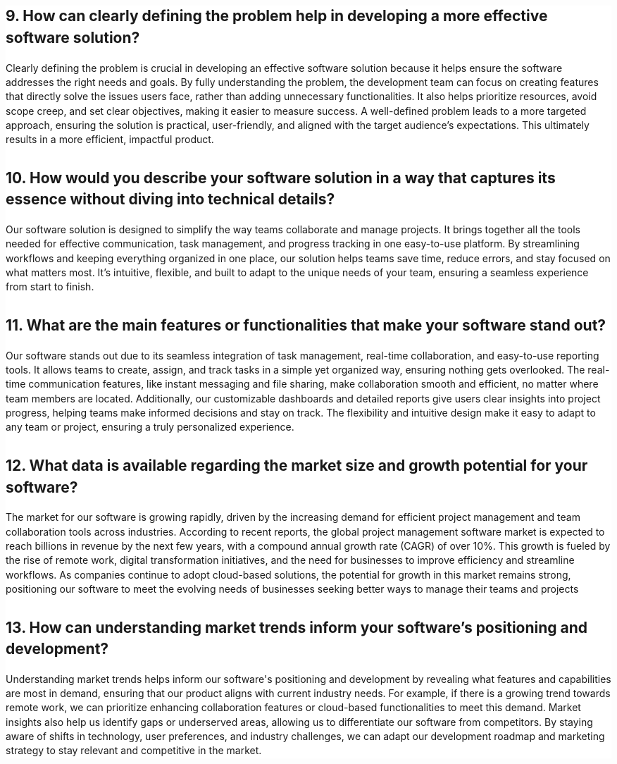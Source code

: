## 9. How can clearly defining the problem help in developing a more effective software solution?

Clearly defining the problem is crucial in developing an effective software solution because it helps ensure the software addresses the right needs and goals. By fully understanding the problem, the development team can focus on creating features that directly solve the issues users face, rather than adding unnecessary functionalities. It also helps prioritize resources, avoid scope creep, and set clear objectives, making it easier to measure success. A well-defined problem leads to a more targeted approach, ensuring the solution is practical, user-friendly, and aligned with the target audience’s expectations. This ultimately results in a more efficient, impactful product.

## 10. How would you describe your software solution in a way that captures its essence without diving into technical details?

Our software solution is designed to simplify the way teams collaborate and manage projects. It brings together all the tools needed for effective communication, task management, and progress tracking in one easy-to-use platform. By streamlining workflows and keeping everything organized in one place, our solution helps teams save time, reduce errors, and stay focused on what matters most. It’s intuitive, flexible, and built to adapt to the unique needs of your team, ensuring a seamless experience from start to finish.

## 11. What are the main features or functionalities that make your software stand out?

Our software stands out due to its seamless integration of task management, real-time collaboration, and easy-to-use reporting tools. It allows teams to create, assign, and track tasks in a simple yet organized way, ensuring nothing gets overlooked. The real-time communication features, like instant messaging and file sharing, make collaboration smooth and efficient, no matter where team members are located. Additionally, our customizable dashboards and detailed reports give users clear insights into project progress, helping teams make informed decisions and stay on track. The flexibility and intuitive design make it easy to adapt to any team or project, ensuring a truly personalized experience.

## 12. What data is available regarding the market size and growth potential for your software?


The market for our software is growing rapidly, driven by the increasing demand for efficient project management and team collaboration tools across industries. According to recent reports, the global project management software market is expected to reach billions in revenue by the next few years, with a compound annual growth rate (CAGR) of over 10%. This growth is fueled by the rise of remote work, digital transformation initiatives, and the need for businesses to improve efficiency and streamline workflows. As companies continue to adopt cloud-based solutions, the potential for growth in this market remains strong, positioning our software to meet the evolving needs of businesses seeking better ways to manage their teams and projects
## 13. How can understanding market trends inform your software’s positioning and development?

Understanding market trends helps inform our software's positioning and development by revealing what features and capabilities are most in demand, ensuring that our product aligns with current industry needs. For example, if there is a growing trend towards remote work, we can prioritize enhancing collaboration features or cloud-based functionalities to meet this demand. Market insights also help us identify gaps or underserved areas, allowing us to differentiate our software from competitors. By staying aware of shifts in technology, user preferences, and industry challenges, we can adapt our development roadmap and marketing strategy to stay relevant and competitive in the market.

